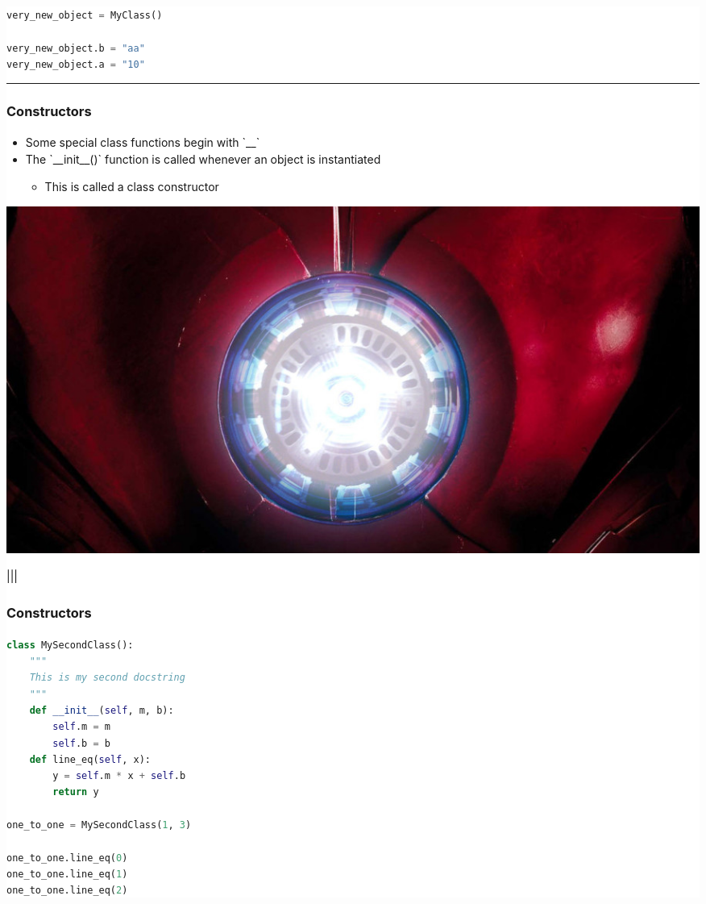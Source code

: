 ```python
very_new_object = MyClass()

very_new_object.b = "aa"
very_new_object.a = "10"

```

---

### Constructors

<ul>
<li class="fragment">Some special class functions begin with `__`</li>
<li class="fragment">The `__init__()` function is called whenever an object is instantiated</li>
  <ul>
  <li class="fragment">This is called a class constructor</li>
  </ul>
</ul>

<img class="fragment" src="C02_assets/arc_reactor.jpg" style="background:none; border:none; box-shadow:none;">

|||

### Constructors

```python
class MySecondClass():
    """
    This is my second docstring
    """
    def __init__(self, m, b):
        self.m = m
        self.b = b
    def line_eq(self, x):
        y = self.m * x + self.b
        return y

one_to_one = MySecondClass(1, 3)

one_to_one.line_eq(0)
one_to_one.line_eq(1)
one_to_one.line_eq(2)
```